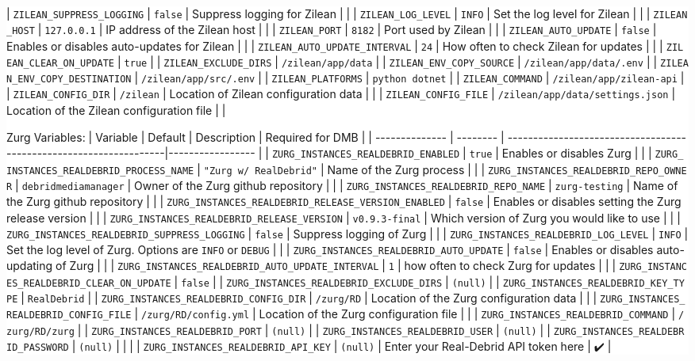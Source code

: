 | `ZILEAN_SUPPRESS_LOGGING` | `false` | Suppress logging for Zilean |  |
| `ZILEAN_LOG_LEVEL` | `INFO` | Set the log level for Zilean |  |
| `ZILEAN_HOST` | `127.0.0.1` | IP address of the Zilean host |  |
| `ZILEAN_PORT` | `8182` | Port used by Zilean |  |
| `ZILEAN_AUTO_UPDATE` | `false` | Enables or disables auto-updates for Zilean |  |
| `ZILEAN_AUTO_UPDATE_INTERVAL` | `24` | How often to check Zilean for updates |  |
| `ZILEAN_CLEAR_ON_UPDATE` | `true` | 
| `ZILEAN_EXCLUDE_DIRS` | `/zilean/app/data` |
| `ZILEAN_ENV_COPY_SOURCE` | `/zilean/app/data/.env` |
| `ZILEAN_ENV_COPY_DESTINATION` | `/zilean/app/src/.env` |
| `ZILEAN_PLATFORMS` | `python dotnet` |
| `ZILEAN_COMMAND` | `/zilean/app/zilean-api` | 
| `ZILEAN_CONFIG_DIR` | `/zilean` | Location of Zilean configuration data |  | 
| `ZILEAN_CONFIG_FILE` | `/zilean/app/data/settings.json` | Location of the Zilean configuration file |  |

Zurg Variables:
| Variable       | Default  | Description                                                       | Required for DMB |
| -------------- | -------- | ------------------------------------------------------------------|----------------- |
| `ZURG_INSTANCES_REALDEBRID_ENABLED` | `true` | Enables or disables Zurg |  |
| `ZURG_INSTANCES_REALDEBRID_PROCESS_NAME` | `"Zurg w/ RealDebrid"` | Name of the Zurg process |  |
| `ZURG_INSTANCES_REALDEBRID_REPO_OWNER` | `debridmediamanager` | Owner of the Zurg github repository |  |
| `ZURG_INSTANCES_REALDEBRID_REPO_NAME` | `zurg-testing` | Name of the Zurg github repository |  |
| `ZURG_INSTANCES_REALDEBRID_RELEASE_VERSION_ENABLED` | `false` | Enables or disables setting the Zurg release version |  |
| `ZURG_INSTANCES_REALDEBRID_RELEASE_VERSION` | `v0.9.3-final` | Which version of Zurg you would like to use |  |
| `ZURG_INSTANCES_REALDEBRID_SUPPRESS_LOGGING` | `false` | Suppress logging of Zurg |  |
| `ZURG_INSTANCES_REALDEBRID_LOG_LEVEL` | `INFO` | Set the log level of Zurg. Options are `INFO` or `DEBUG` |  |
| `ZURG_INSTANCES_REALDEBRID_AUTO_UPDATE` | `false` | Enables or disables auto-updating of Zurg |  |
| `ZURG_INSTANCES_REALDEBRID_AUTO_UPDATE_INTERVAL` | `1` | how often to check Zurg for updates |  |
| `ZURG_INSTANCES_REALDEBRID_CLEAR_ON_UPDATE` | `false` | 
| `ZURG_INSTANCES_REALDEBRID_EXCLUDE_DIRS` | `(null)` |
| `ZURG_INSTANCES_REALDEBRID_KEY_TYPE` | `RealDebrid` |
| `ZURG_INSTANCES_REALDEBRID_CONFIG_DIR` | `/zurg/RD` | Location of the Zurg configuration data |  |
| `ZURG_INSTANCES_REALDEBRID_CONFIG_FILE` | `/zurg/RD/config.yml` | Location of the Zurg configuration file |  |
| `ZURG_INSTANCES_REALDEBRID_COMMAND` | `/zurg/RD/zurg` |
| `ZURG_INSTANCES_REALDEBRID_PORT` | `(null)` |
| `ZURG_INSTANCES_REALDEBRID_USER` | `(null)` |
| `ZURG_INSTANCES_REALDEBRID_PASSWORD` | `(null)` | | |
| `ZURG_INSTANCES_REALDEBRID_API_KEY` | `(null)` | Enter your Real-Debrid API token here | :heavy_check_mark: | 
